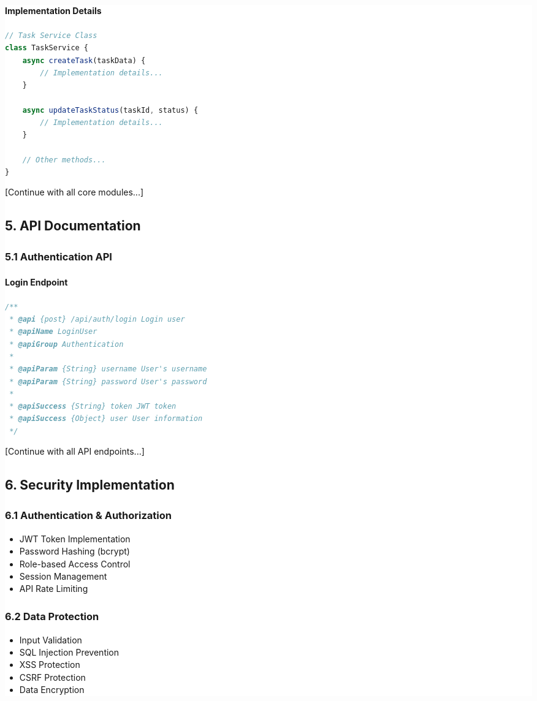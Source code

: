 #### Implementation Details
```javascript
// Task Service Class
class TaskService {
    async createTask(taskData) {
        // Implementation details...
    }
    
    async updateTaskStatus(taskId, status) {
        // Implementation details...
    }
    
    // Other methods...
}
```

[Continue with all core modules...]

## 5. API Documentation

### 5.1 Authentication API
#### Login Endpoint
```javascript
/**
 * @api {post} /api/auth/login Login user
 * @apiName LoginUser
 * @apiGroup Authentication
 *
 * @apiParam {String} username User's username
 * @apiParam {String} password User's password
 *
 * @apiSuccess {String} token JWT token
 * @apiSuccess {Object} user User information
 */
```

[Continue with all API endpoints...]

## 6. Security Implementation

### 6.1 Authentication & Authorization
- JWT Token Implementation
- Password Hashing (bcrypt)
- Role-based Access Control
- Session Management
- API Rate Limiting

### 6.2 Data Protection
- Input Validation
- SQL Injection Prevention
- XSS Protection
- CSRF Protection
- Data Encryption
